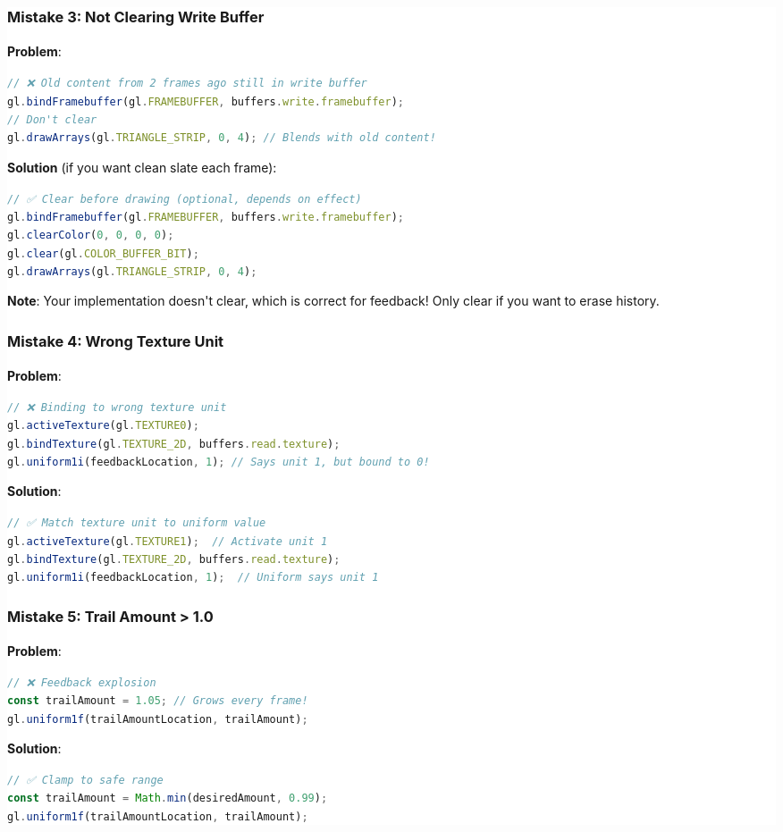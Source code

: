 ### Mistake 3: Not Clearing Write Buffer

**Problem**:
```javascript
// ❌ Old content from 2 frames ago still in write buffer
gl.bindFramebuffer(gl.FRAMEBUFFER, buffers.write.framebuffer);
// Don't clear
gl.drawArrays(gl.TRIANGLE_STRIP, 0, 4); // Blends with old content!
```

**Solution** (if you want clean slate each frame):
```javascript
// ✅ Clear before drawing (optional, depends on effect)
gl.bindFramebuffer(gl.FRAMEBUFFER, buffers.write.framebuffer);
gl.clearColor(0, 0, 0, 0);
gl.clear(gl.COLOR_BUFFER_BIT);
gl.drawArrays(gl.TRIANGLE_STRIP, 0, 4);
```

**Note**: Your implementation doesn't clear, which is correct for feedback! Only clear if you want to erase history.

### Mistake 4: Wrong Texture Unit

**Problem**:
```javascript
// ❌ Binding to wrong texture unit
gl.activeTexture(gl.TEXTURE0);
gl.bindTexture(gl.TEXTURE_2D, buffers.read.texture);
gl.uniform1i(feedbackLocation, 1); // Says unit 1, but bound to 0!
```

**Solution**:
```javascript
// ✅ Match texture unit to uniform value
gl.activeTexture(gl.TEXTURE1);  // Activate unit 1
gl.bindTexture(gl.TEXTURE_2D, buffers.read.texture);
gl.uniform1i(feedbackLocation, 1);  // Uniform says unit 1
```

### Mistake 5: Trail Amount > 1.0

**Problem**:
```javascript
// ❌ Feedback explosion
const trailAmount = 1.05; // Grows every frame!
gl.uniform1f(trailAmountLocation, trailAmount);
```

**Solution**:
```javascript
// ✅ Clamp to safe range
const trailAmount = Math.min(desiredAmount, 0.99);
gl.uniform1f(trailAmountLocation, trailAmount);
```
